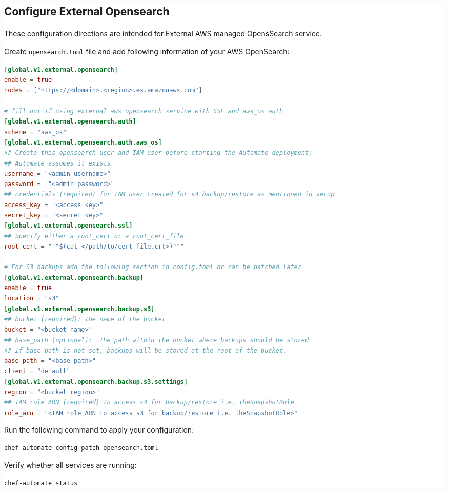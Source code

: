## Configure External Opensearch

These configuration directions are intended for External AWS managed OpensSearch service.

Create `opensearch.toml` file and add following information of your AWS OpenSearch:


```toml
[global.v1.external.opensearch]
enable = true
nodes = ["https://<domain>.<region>.es.amazonaws.com"]

# fill out if using external aws opensearch service with SSL and aws_os auth
[global.v1.external.opensearch.auth]
scheme = "aws_os"
[global.v1.external.opensearch.auth.aws_os]
## Create this opensearch user and IAM user before starting the Automate deployment;
## Automate assumes it exists.
username = "<admin username>"
password =  "<admin password>"
## credentials (required) for IAM user created for s3 backup/restore as mentioned in setup
access_key = "<access key>"
secret_key = "<secret key>"
[global.v1.external.opensearch.ssl]
## Specify either a root_cert or a root_cert_file
root_cert = """$(cat </path/to/cert_file.crt>)"""

# For S3 backups add the following section in config.toml or can be patched later
[global.v1.external.opensearch.backup]
enable = true
location = "s3"
[global.v1.external.opensearch.backup.s3]
## bucket (required): The name of the bucket
bucket = "<bucket name>"
## base_path (optional):  The path within the bucket where backups should be stored
## If base_path is not set, backups will be stored at the root of the bucket.
base_path = "<base path>"
client = "default"
[global.v1.external.opensearch.backup.s3.settings]
region = "<bucket region>"
## IAM role ARN (required) to access s3 for backup/restore i.e. TheSnapshotRole
role_arn = "<IAM role ARN to access s3 for backup/restore i.e. TheSnapshotRole>"
```

Run the following command to apply your configuration:

```shell
chef-automate config patch opensearch.toml
```

Verify whether all services are running:

```sh
chef-automate status
```
